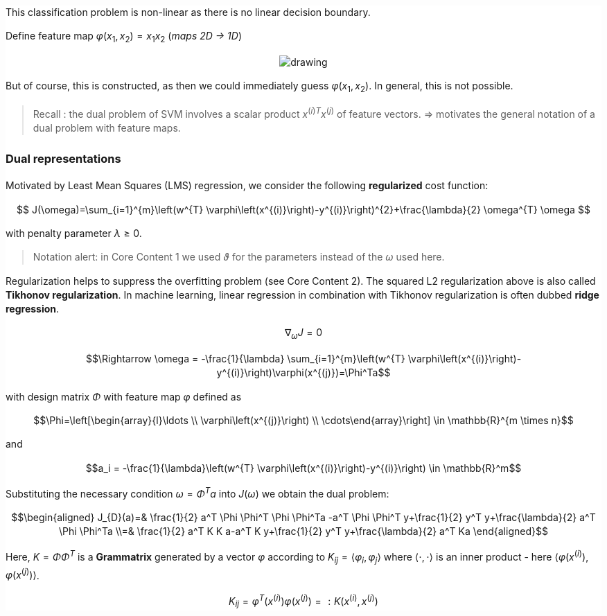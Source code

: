 This classification problem is non-linear as there is no linear decision boundary.

Define feature map $\varphi (x_1,x_2) = x_1 x_2$  (*maps 2D $\rightarrow$ 1D*)

<div style="text-align:center">
    <img src="https://i.imgur.com/y55rIlC.png" alt="drawing" width="600"/>
</div>

But of course, this is constructed, as then we could immediately guess $\varphi(x_1,x_2)$. In general, this is not possible.

> Recall : the dual problem of SVM involves a scalar product $x^{(i)T}x^{(j)}$ of feature vectors.
$\Rightarrow$ motivates the general notation of a dual problem with feature maps.

### Dual representations

Motivated by Least Mean Squares (LMS) regression, we consider the following **regularized** cost function: 

$$
J(\omega)=\sum_{i=1}^{m}\left(w^{T} \varphi\left(x^{(i)}\right)-y^{(i)}\right)^{2}+\frac{\lambda}{2} \omega^{T} \omega
$$

with penalty parameter $\lambda \geqslant 0$. 

> Notation alert: in Core Content 1 we used $\vartheta$ for the parameters instead of the $\omega$ used here.

Regularization helps to suppress the overfitting problem (see Core Content 2). The squared L2 regularization above is also called **Tikhonov regularization**.  In machine learning, linear regression in combination with Tikhonov regularization is often dubbed **ridge regression**.

$$\nabla_{\omega}J=0$$

$$\Rightarrow \omega = -\frac{1}{\lambda} \sum_{i=1}^{m}\left(w^{T} \varphi\left(x^{(i)}\right)-y^{(i)}\right)\varphi(x^{(j)})=\Phi^Ta$$

with design matrix $\Phi$ with feature map $\varphi$ defined as

$$\Phi=\left[\begin{array}{l}\ldots \\ \varphi\left(x^{(j)}\right) \\ \cdots\end{array}\right] \in \mathbb{R}^{m \times n}$$

and 

$$a_i = -\frac{1}{\lambda}\left(w^{T} \varphi\left(x^{(i)}\right)-y^{(i)}\right) \in \mathbb{R}^m$$

Substituting the necessary condition  $\omega = \Phi^Ta$ into $J(\omega)$ we obtain the dual problem:

$$\begin{aligned} J_{D}(a)=& \frac{1}{2} a^T \Phi \Phi^T \Phi \Phi^Ta -a^T \Phi \Phi^T y+\frac{1}{2} y^T y+\frac{\lambda}{2} a^T \Phi \Phi^Ta \\=& \frac{1}{2} a^T K K a-a^T K y+\frac{1}{2} y^T y+\frac{\lambda}{2} a^T Ka \end{aligned}$$

Here, $K=\Phi\Phi^T$ is a **Grammatrix** generated by a vector $\varphi$ according to $K_{ij} = \langle \varphi_i , \varphi_j \rangle$ where $\langle \cdot , \cdot \rangle$ is an inner product - here $\langle \varphi(x^{(i)}),\varphi(x^{(j)}) \rangle$.

$$K_{ij} = \varphi^T(x^{(i)})\varphi(x^{(j)}) =: K(x^{(i)},x^{(j)})$$
